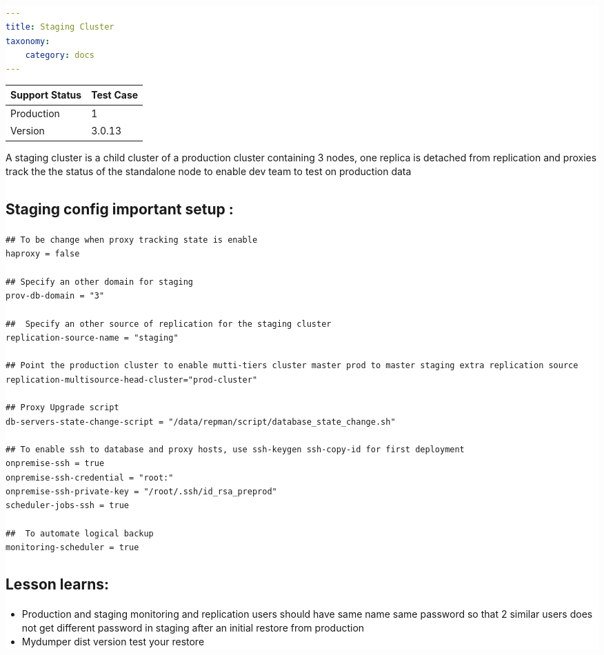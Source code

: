 ```yaml
---
title: Staging Cluster
taxonomy:
    category: docs
---
```

| Support Status  | Test Case |  
| ----------------|-----------|
| Production      | 1 |
| Version      | 3.0.13 |       

A staging cluster is a child cluster of a production cluster containing 3 nodes, one replica is detached from replication and proxies track the the status of the standalone node to enable dev team to test on production data  

## Staging config important setup :

```
## To be change when proxy tracking state is enable
haproxy = false

## Specify an other domain for staging
prov-db-domain = "3"

##  Specify an other source of replication for the staging cluster
replication-source-name = "staging"

## Point the production cluster to enable mutti-tiers cluster master prod to master staging extra replication source
replication-multisource-head-cluster="prod-cluster"

## Proxy Upgrade script
db-servers-state-change-script = "/data/repman/script/database_state_change.sh"

## To enable ssh to database and proxy hosts, use ssh-keygen ssh-copy-id for first deployment
onpremise-ssh = true
onpremise-ssh-credential = "root:"
onpremise-ssh-private-key = "/root/.ssh/id_rsa_preprod"
scheduler-jobs-ssh = true

##  To automate logical backup  
monitoring-scheduler = true
```

## Lesson learns:  
- Production and staging monitoring and replication users should have same name same password so that 2 similar users does not get different password in staging after an initial restore from production  
- Mydumper dist version test your restore
